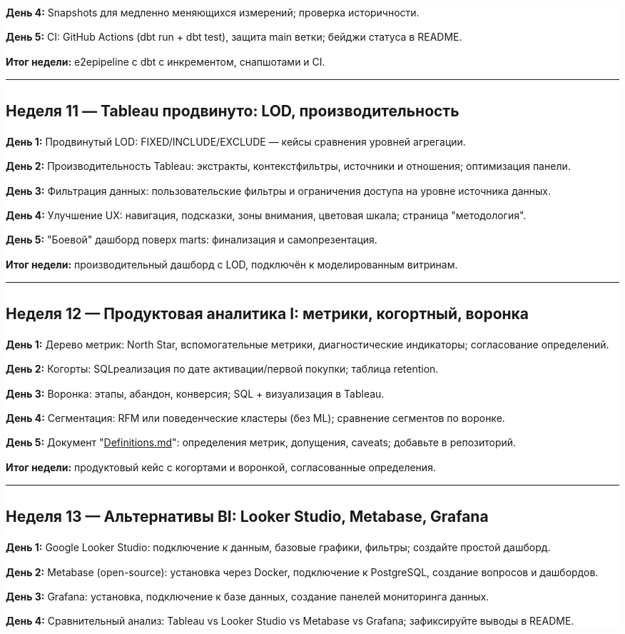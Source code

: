 **День 4:** Snapshots для медленно меняющихся измерений; проверка историчности.

**День 5:** CI: GitHub Actions (dbt run + dbt test), защита main ветки; бейджи статуса в README.

**Итог недели:** e2epipeline с dbt с инкрементом, снапшотами и CI.

---

## Неделя 11 — Tableau продвинуто: LOD, производительность

**День 1:** Продвинутый LOD: FIXED/INCLUDE/EXCLUDE — кейсы сравнения уровней агрегации.

**День 2:** Производительность Tableau: экстракты, контекстфильтры, источники и отношения; оптимизация панели.

**День 3:** Фильтрация данных: пользовательские фильтры и ограничения доступа на уровне источника данных.

**День 4:** Улучшение UX: навигация, подсказки, зоны внимания, цветовая шкала; страница "методология".

**День 5:** "Боевой" дашборд поверх marts: финализация и самопрезентация.

**Итог недели:** производительный дашборд с LOD, подключён к моделированным витринам.

---

## Неделя 12 — Продуктовая аналитика I: метрики, когортный, воронка

**День 1:** Дерево метрик: North Star, вспомогательные метрики, диагностические индикаторы; согласование определений.

**День 2:** Когорты: SQLреализация по дате активации/первой покупки; таблица retention.

**День 3:** Воронка: этапы, абандон, конверсия; SQL + визуализация в Tableau.

**День 4:** Сегментация: RFM или поведенческие кластеры (без ML); сравнение сегментов по воронке.

**День 5:** Документ "[Definitions.md](http://Definitions.md)": определения метрик, допущения, caveats; добавьте в репозиторий.

**Итог недели:** продуктовый кейс с когортами и воронкой, согласованные определения.

---

## Неделя 13 — Альтернативы BI: Looker Studio, Metabase, Grafana

**День 1:** Google Looker Studio: подключение к данным, базовые графики, фильтры; создайте простой дашборд.

**День 2:** Metabase (open-source): установка через Docker, подключение к PostgreSQL, создание вопросов и дашбордов.

**День 3:** Grafana: установка, подключение к базе данных, создание панелей мониторинга данных.

**День 4:** Сравнительный анализ: Tableau vs Looker Studio vs Metabase vs Grafana; зафиксируйте выводы в README.
